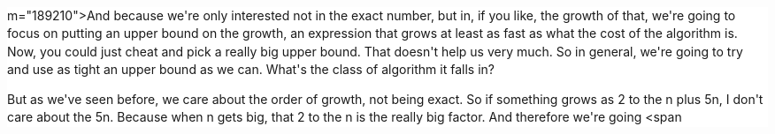   m="189210">And</span> <span m="189300">because</span> <span
  m="189720">we're</span> <span m="189870">only</span> <span
  m="190230">interested</span> <span m="190800">not</span> <span
  m="191040">in</span> <span m="191130">the</span> <span m="191210">exact</span>
  <span m="191760">number,</span> <span m="192090">but</span> <span
  m="192300">in,</span> <span m="193210">if</span> <span m="193350">you</span>
  <span m="193440">like,</span> <span m="193680">the</span> <span
  m="193770">growth</span> <span m="194130">of</span> <span
  m="194190">that,</span> <span m="194850">we're</span> <span
  m="194970">going</span> <span m="195090">to</span> <span
  m="195180">focus</span> <span m="195720">on</span> <span
  m="195870">putting</span> <span m="196200">an</span> <span
  m="196350">upper</span> <span m="196650">bound</span> <span
  m="197250">on</span> <span m="197400">the</span> <span
  m="197490">growth,</span> <span m="198220">an</span> <span
  m="198360">expression</span> <span m="198990">that</span> <span
  m="199080">grows</span> <span m="199320">at</span> <span
  m="199470">least</span> <span m="199920">as</span> <span
  m="200100">fast</span> <span m="201030">as</span> <span m="201150">what</span>
  <span m="201300">the</span> <span m="201390">cost</span> <span
  m="201750">of</span> <span m="201810">the</span> <span
  m="201930">algorithm</span> <span m="202410">is.</span> <span
  m="203610">Now,</span> <span m="204090">you</span> <span
  m="204180">could</span> <span m="204330">just</span> <span
  m="204540">cheat</span> <span m="205260">and</span> <span
  m="205350">pick</span> <span m="205530">a</span> <span
  m="205680">really</span> <span m="206070">big</span> <span
  m="206280">upper</span> <span m="206520">bound.</span> <span
  m="206820">That</span> <span m="206970">doesn't</span> <span
  m="207240">help</span> <span m="207510">us</span> <span m="207630">very</span>
  <span m="207810">much.</span> <span m="208050">So</span> <span
  m="208230">in</span> <span m="208350">general,</span> <span
  m="208650">we're</span> <span m="208770">going</span> <span
  m="208890">to</span> <span m="208950">try</span> <span m="209220">and</span>
  <span m="209340">use</span> <span m="210030">as</span> <span
  m="210210">tight</span> <span m="210570">an</span> <span
  m="210660">upper</span> <span m="210900">bound</span> <span
  m="211170">as</span> <span m="211290">we</span> <span m="211410">can.</span>
  <span m="211740">What's</span> <span m="212010">the</span> <span
  m="212130">class</span> <span m="212520">of</span> <span
  m="212640">algorithm</span> <span m="213360">it</span> <span
  m="213480">falls</span> <span m="213840">in?</span></p><p><span
  m="214920">But</span> <span m="215070">as</span> <span m="215280">we've</span>
  <span m="215430">seen</span> <span m="215650">before,</span> <span
  m="216060">we</span> <span m="216240">care</span> <span
  m="216540">about</span> <span m="216780">the</span> <span
  m="216930">order</span> <span m="217290">of</span> <span
  m="217380">growth,</span> <span m="217680">not</span> <span
  m="217950">being</span> <span m="218220">exact.</span> <span
  m="219390">So</span> <span m="219540">if</span> <span
  m="219600">something</span> <span m="220020">grows</span> <span
  m="220410">as</span> <span m="220560">2</span> <span m="220890">to the</span>
  <span m="221070">n</span> <span m="221610">plus</span> <span
  m="221940">5n,</span> <span m="223320">I</span> <span m="223350">don't</span>
  <span m="223500">care</span> <span m="223740">about</span> <span
  m="223920">the</span> <span m="224010">5n.</span> <span
  m="224490">Because</span> <span m="224670">when</span> <span
  m="224820">n</span> <span m="224910">gets</span> <span m="225120">big,</span>
  <span m="225390">that</span> <span m="225570">2</span> <span m="225900">to
  the</span> <span m="226020">n</span> <span m="226140">is</span> <span
  m="226290">the</span> <span m="226410">really</span> <span
  m="226680">big</span> <span m="226890">factor.</span> <span
  m="227820">And</span> <span m="227970">therefore</span> <span
  m="228330">we're</span> <span m="228390">going</span> <span